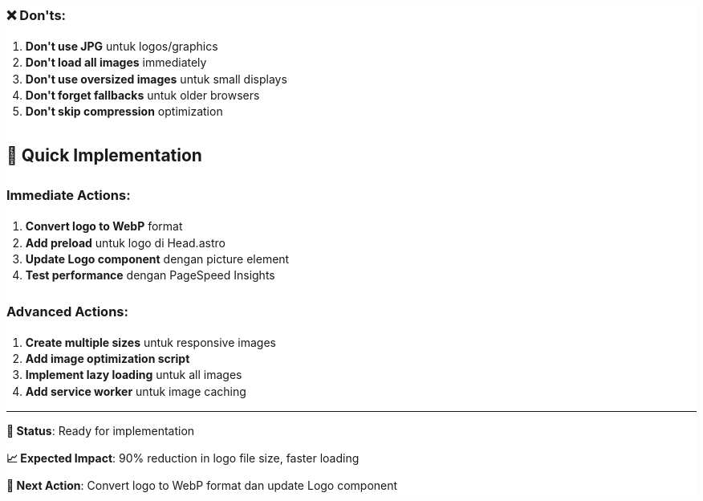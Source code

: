 ### **❌ Don'ts:**
1. **Don't use JPG** untuk logos/graphics
2. **Don't load all images** immediately
3. **Don't use oversized images** untuk small displays
4. **Don't forget fallbacks** untuk older browsers
5. **Don't skip compression** optimization

## 🚀 **Quick Implementation**

### **Immediate Actions:**
1. **Convert logo to WebP** format
2. **Add preload** untuk logo di Head.astro
3. **Update Logo component** dengan picture element
4. **Test performance** dengan PageSpeed Insights

### **Advanced Actions:**
1. **Create multiple sizes** untuk responsive images
2. **Add image optimization script**
3. **Implement lazy loading** untuk all images
4. **Add service worker** untuk image caching

---

**🎯 Status**: Ready for implementation

**📈 Expected Impact**: 90% reduction in logo file size, faster loading

**🚀 Next Action**: Convert logo to WebP format dan update Logo component
